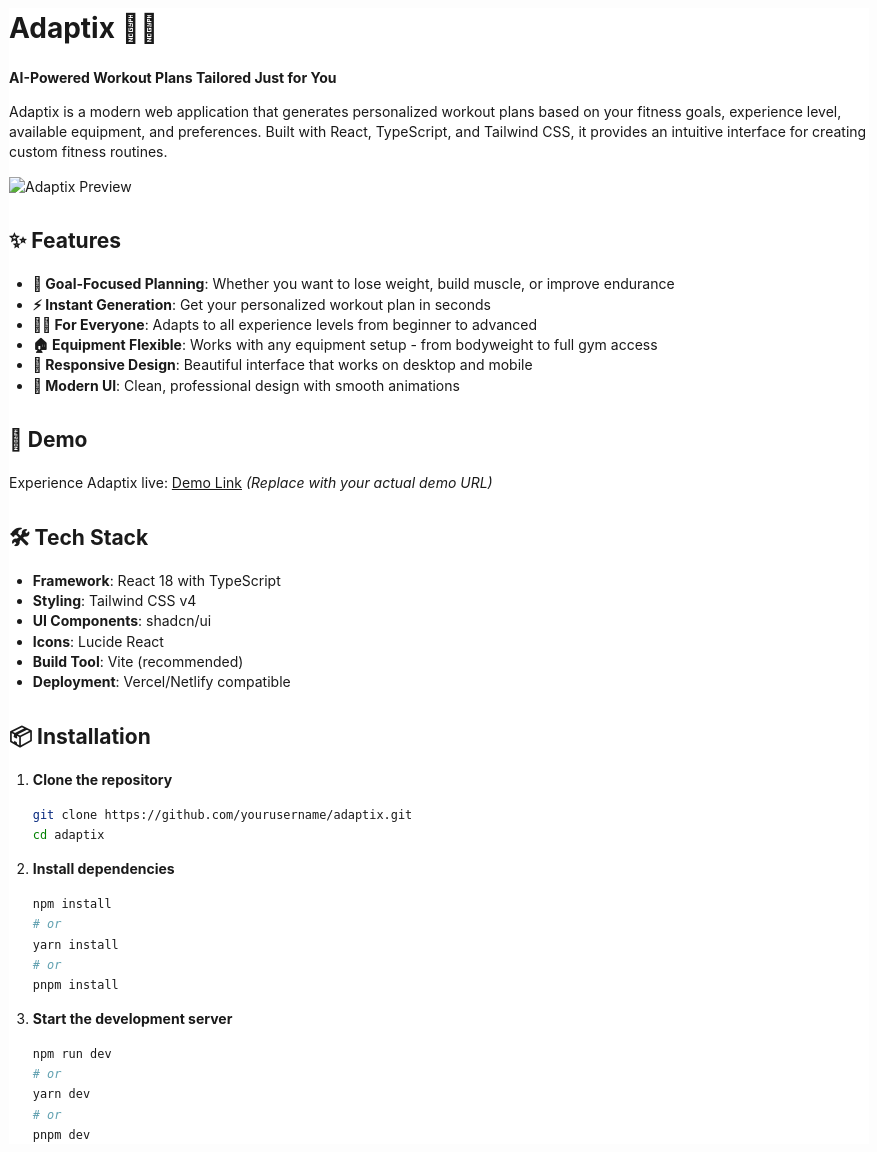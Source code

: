 # Adaptix 🏋️‍♂️

**AI-Powered Workout Plans Tailored Just for You**

Adaptix is a modern web application that generates personalized workout plans based on your fitness goals, experience level, available equipment, and preferences. Built with React, TypeScript, and Tailwind CSS, it provides an intuitive interface for creating custom fitness routines.

![Adaptix Preview](https://via.placeholder.com/800x400/030213/ffffff?text=Adaptix+-+AI+Workout+Plans)

## ✨ Features

- **🎯 Goal-Focused Planning**: Whether you want to lose weight, build muscle, or improve endurance
- **⚡ Instant Generation**: Get your personalized workout plan in seconds
- **🏃‍♀️ For Everyone**: Adapts to all experience levels from beginner to advanced
- **🏠 Equipment Flexible**: Works with any equipment setup - from bodyweight to full gym access
- **📱 Responsive Design**: Beautiful interface that works on desktop and mobile
- **🎨 Modern UI**: Clean, professional design with smooth animations

## 🚀 Demo

Experience Adaptix live: [Demo Link](#) *(Replace with your actual demo URL)*

## 🛠️ Tech Stack

- **Framework**: React 18 with TypeScript
- **Styling**: Tailwind CSS v4
- **UI Components**: shadcn/ui
- **Icons**: Lucide React
- **Build Tool**: Vite (recommended)
- **Deployment**: Vercel/Netlify compatible

## 📦 Installation

1. **Clone the repository**
   ```bash
   git clone https://github.com/yourusername/adaptix.git
   cd adaptix
   ```

2. **Install dependencies**
   ```bash
   npm install
   # or
   yarn install
   # or
   pnpm install
   ```

3. **Start the development server**
   ```bash
   npm run dev
   # or
   yarn dev
   # or
   pnpm dev
   ```
